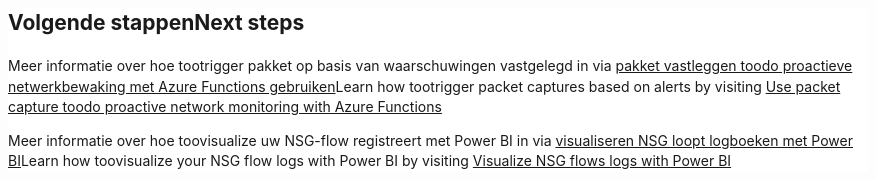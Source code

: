 ## <a name="next-steps"></a><span data-ttu-id="8d7c3-185">Volgende stappen</span><span class="sxs-lookup"><span data-stu-id="8d7c3-185">Next steps</span></span>

<span data-ttu-id="8d7c3-186">Meer informatie over hoe tootrigger pakket op basis van waarschuwingen vastgelegd in via [pakket vastleggen toodo proactieve netwerkbewaking met Azure Functions gebruiken](network-watcher-alert-triggered-packet-capture.md)</span><span class="sxs-lookup"><span data-stu-id="8d7c3-186">Learn how tootrigger packet captures based on alerts by visiting [Use packet capture toodo proactive network monitoring with Azure Functions](network-watcher-alert-triggered-packet-capture.md)</span></span>

<span data-ttu-id="8d7c3-187">Meer informatie over hoe toovisualize uw NSG-flow registreert met Power BI in via [visualiseren NSG loopt logboeken met Power BI](network-watcher-visualize-nsg-flow-logs-power-bi.md)</span><span class="sxs-lookup"><span data-stu-id="8d7c3-187">Learn how toovisualize your NSG flow logs with Power BI by visiting [Visualize NSG flows logs with Power BI](network-watcher-visualize-nsg-flow-logs-power-bi.md)</span></span>




[1]: ./media/network-watcher-intrusion-detection-open-source-tools/figure1.png
[2]: ./media/network-watcher-intrusion-detection-open-source-tools/figure2.png
[3]: ./media/network-watcher-intrusion-detection-open-source-tools/figure3.png
[4]: ./media/network-watcher-intrusion-detection-open-source-tools/figure4.png
[5]: ./media/network-watcher-intrusion-detection-open-source-tools/figure5.png
[6]: ./media/network-watcher-intrusion-detection-open-source-tools/figure6.png
[7]: ./media/network-watcher-intrusion-detection-open-source-tools/figure7.png
